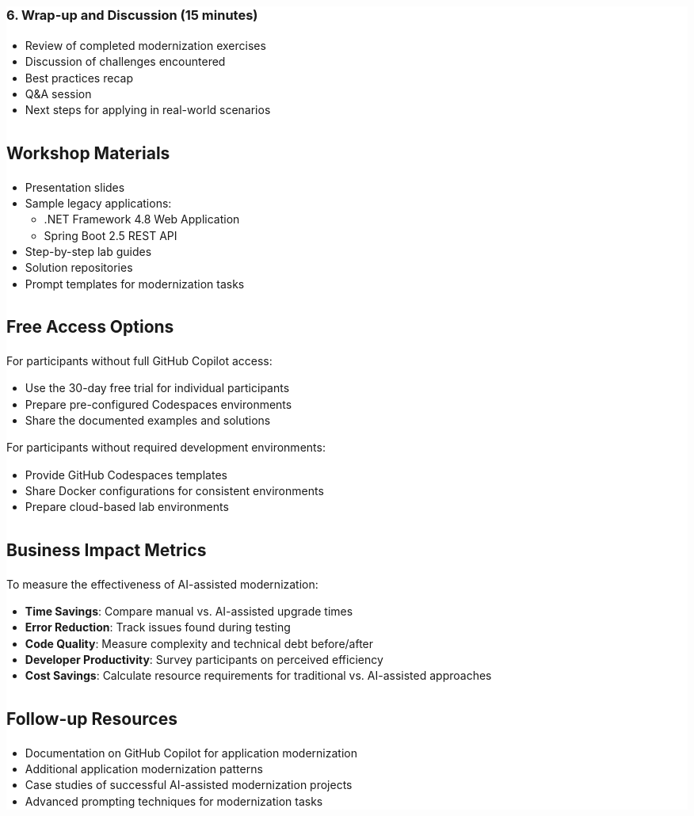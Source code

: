 ### 6. Wrap-up and Discussion (15 minutes)

- Review of completed modernization exercises
- Discussion of challenges encountered
- Best practices recap
- Q&A session
- Next steps for applying in real-world scenarios

## Workshop Materials

- Presentation slides
- Sample legacy applications:
  - .NET Framework 4.8 Web Application
  - Spring Boot 2.5 REST API
- Step-by-step lab guides
- Solution repositories
- Prompt templates for modernization tasks

## Free Access Options

For participants without full GitHub Copilot access:
- Use the 30-day free trial for individual participants
- Prepare pre-configured Codespaces environments
- Share the documented examples and solutions

For participants without required development environments:
- Provide GitHub Codespaces templates
- Share Docker configurations for consistent environments
- Prepare cloud-based lab environments

## Business Impact Metrics

To measure the effectiveness of AI-assisted modernization:

- **Time Savings**: Compare manual vs. AI-assisted upgrade times
- **Error Reduction**: Track issues found during testing
- **Code Quality**: Measure complexity and technical debt before/after
- **Developer Productivity**: Survey participants on perceived efficiency
- **Cost Savings**: Calculate resource requirements for traditional vs. AI-assisted approaches

## Follow-up Resources

- Documentation on GitHub Copilot for application modernization
- Additional application modernization patterns
- Case studies of successful AI-assisted modernization projects
- Advanced prompting techniques for modernization tasks 